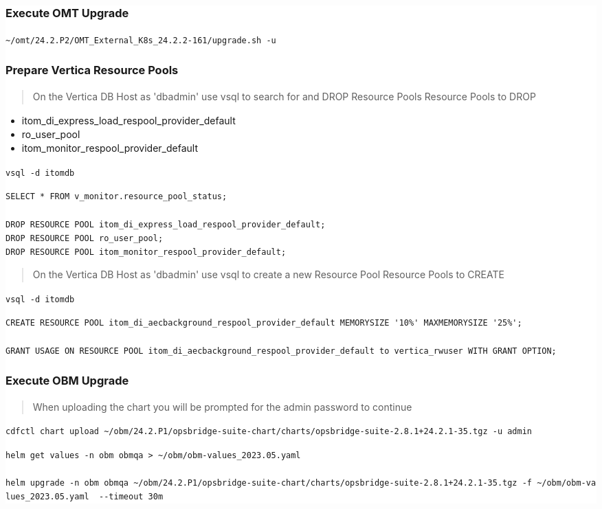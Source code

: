 ### Execute OMT Upgrade
```
~/omt/24.2.P2/OMT_External_K8s_24.2.2-161/upgrade.sh -u

```

### Prepare Vertica Resource Pools
> On the Vertica DB Host as 'dbadmin' use vsql to search for and DROP Resource Pools
  > Resource Pools to DROP
  * itom_di_express_load_respool_provider_default
  * ro_user_pool
  * itom_monitor_respool_provider_default
  ```
  vsql -d itomdb
  
  ```
  ```
  SELECT * FROM v_monitor.resource_pool_status;

  DROP RESOURCE POOL itom_di_express_load_respool_provider_default;
  DROP RESOURCE POOL ro_user_pool;
  DROP RESOURCE POOL itom_monitor_respool_provider_default;

  ```

> On the Vertica DB Host as 'dbadmin' use vsql to create a new Resource Pool
  > Resource Pools to CREATE
  ```
  vsql -d itomdb
  
  ```
  ```
  CREATE RESOURCE POOL itom_di_aecbackground_respool_provider_default MEMORYSIZE '10%' MAXMEMORYSIZE '25%';
  
  GRANT USAGE ON RESOURCE POOL itom_di_aecbackground_respool_provider_default to vertica_rwuser WITH GRANT OPTION;
  
  ```

### Execute OBM Upgrade
> When uploading the chart you will be prompted for the admin password to continue
```
cdfctl chart upload ~/obm/24.2.P1/opsbridge-suite-chart/charts/opsbridge-suite-2.8.1+24.2.1-35.tgz -u admin

```
```
helm get values -n obm obmqa > ~/obm/obm-values_2023.05.yaml

helm upgrade -n obm obmqa ~/obm/24.2.P1/opsbridge-suite-chart/charts/opsbridge-suite-2.8.1+24.2.1-35.tgz -f ~/obm/obm-values_2023.05.yaml  --timeout 30m
```
